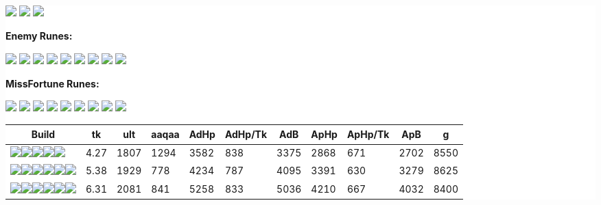 ![](/item/3047.png)
![](/item/6673.png)
![](/item/3072.png)



**Enemy Runes:**





![](/Styles/Precision/FleetFootwork/FleetFootwork.png)
![](/Styles/Precision/Overheal.png)
![](/Styles/Precision/LegendAlacrity/LegendAlacrity.png)
![](/Styles/Precision/CoupDeGrace/CoupDeGrace.png)
![](/Styles/Domination/EyeballCollection/EyeballCollection.png)
![](/Styles/Domination/TreasureHunter/TreasureHunter.png)
![](/StatMods/StatModsAttackSpeedIcon.png)
![](/StatMods/StatModsAdaptiveForceIcon.png)
![](/StatMods/StatModsHealthScalingIcon.png)



**MissFortune Runes:**


![](/Styles/Inspiration/FirstStrike/FirstStrike.png)
![](/Styles/Inspiration/MagicalFootwear/MagicalFootwear.png)
![](/Styles/Inspiration/BiscuitDelivery/BiscuitDelivery.png)
![](/Styles/Inspiration/CosmicInsight/CosmicInsight.png)
![](/Styles/Sorcery/AbsoluteFocus/AbsoluteFocus.png)
![](/Styles/Sorcery/GatheringStorm/GatheringStorm.png)
![](/StatMods/StatModsAdaptiveForceIcon.png)
![](/StatMods/StatModsAdaptiveForceIcon.png)
![](/StatMods/StatModsArmorIcon.png)





 Build |tk|ult|aaqaa|AdHp|AdHp/Tk|AdB|ApHp|ApHp/Tk|ApB|g
-|-|-|-|-|-|-|-|-|-|-
![](/item/3153.png)![](/item/3124.png)![](/item/2422.png)![](/item/1055.png)![](/item/1038.png)|4.27|1807|1294|3582|838|3375|2868|671|2702|8550
![](/item/6672.png)![](/item/3071.png)![](/item/2422.png)![](/item/1053.png)![](/item/1055.png)![](/item/1037.png)|5.38|1929|778|4234|787|4095|3391|630|3279|8625
![](/item/6672.png)![](/item/6673.png)![](/item/2422.png)![](/item/1055.png)![](/item/1038.png)![](/item/1036.png)|6.31|2081|841|5258|833|5036|4210|667|4032|8400
